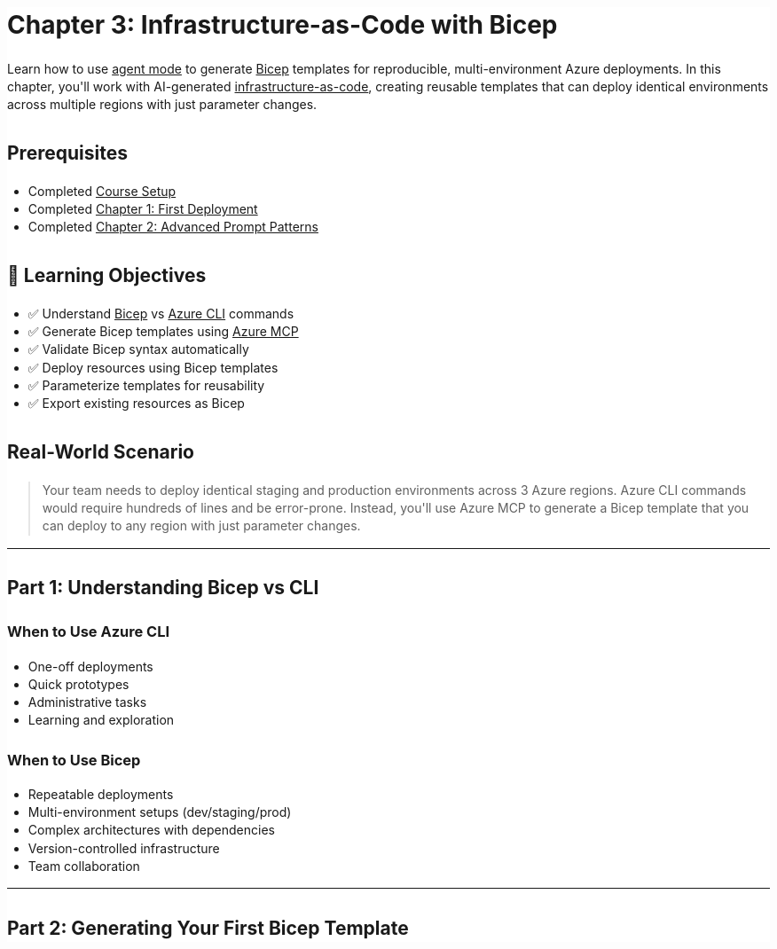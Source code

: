 # Chapter 3: Infrastructure-as-Code with Bicep

Learn how to use [agent mode](../GLOSSARY.md#agent-mode) to generate [Bicep](../GLOSSARY.md#bicep) templates for reproducible, multi-environment Azure deployments. In this chapter, you'll work with AI-generated [infrastructure-as-code](../GLOSSARY.md#infrastructure-as-code-iac), creating reusable templates that can deploy identical environments across multiple regions with just parameter changes.

## Prerequisites

- Completed [Course Setup](../00-course-setup/README.md)
- Completed [Chapter 1: First Deployment](../01-first-deployment/README.md)
- Completed [Chapter 2: Advanced Prompt Patterns](../02-cli-mastery/README.md)

## 🎯 Learning Objectives

- ✅ Understand [Bicep](../GLOSSARY.md#bicep) vs [Azure CLI](../GLOSSARY.md#azure-cli) commands
- ✅ Generate Bicep templates using [Azure MCP](../GLOSSARY.md#azure-mcp)
- ✅ Validate Bicep syntax automatically
- ✅ Deploy resources using Bicep templates
- ✅ Parameterize templates for reusability
- ✅ Export existing resources as Bicep

## Real-World Scenario

> Your team needs to deploy identical staging and production environments across 3 Azure regions. Azure CLI commands would require hundreds of lines and be error-prone. Instead, you'll use Azure MCP to generate a Bicep template that you can deploy to any region with just parameter changes.

---

## Part 1: Understanding Bicep vs CLI

### When to Use Azure CLI

- One-off deployments
- Quick prototypes
- Administrative tasks
- Learning and exploration

### When to Use Bicep

- Repeatable deployments
- Multi-environment setups (dev/staging/prod)
- Complex architectures with dependencies
- Version-controlled infrastructure
- Team collaboration

---

## Part 2: Generating Your First Bicep Template

